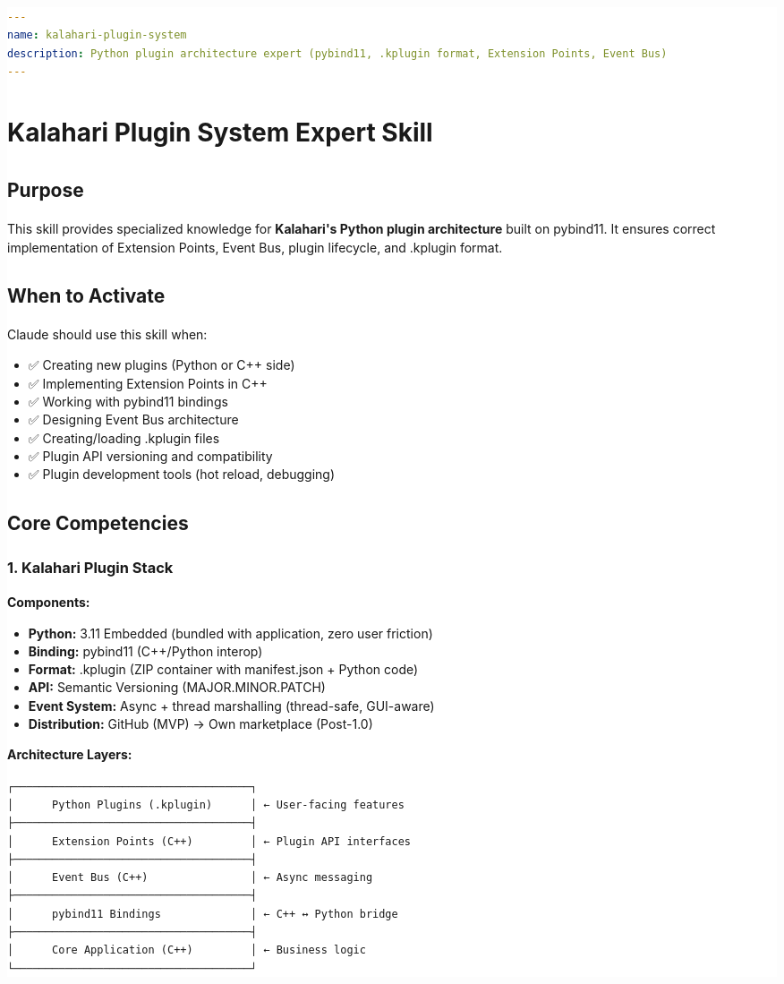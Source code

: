 ```yaml
---
name: kalahari-plugin-system
description: Python plugin architecture expert (pybind11, .kplugin format, Extension Points, Event Bus)
---
```


# Kalahari Plugin System Expert Skill

## Purpose

This skill provides specialized knowledge for **Kalahari's Python plugin architecture** built on pybind11. It ensures correct implementation of Extension Points, Event Bus, plugin lifecycle, and .kplugin format.

## When to Activate

Claude should use this skill when:
- ✅ Creating new plugins (Python or C++ side)
- ✅ Implementing Extension Points in C++
- ✅ Working with pybind11 bindings
- ✅ Designing Event Bus architecture
- ✅ Creating/loading .kplugin files
- ✅ Plugin API versioning and compatibility
- ✅ Plugin development tools (hot reload, debugging)

## Core Competencies

### 1. Kalahari Plugin Stack

**Components:**
- **Python:** 3.11 Embedded (bundled with application, zero user friction)
- **Binding:** pybind11 (C++/Python interop)
- **Format:** .kplugin (ZIP container with manifest.json + Python code)
- **API:** Semantic Versioning (MAJOR.MINOR.PATCH)
- **Event System:** Async + thread marshalling (thread-safe, GUI-aware)
- **Distribution:** GitHub (MVP) → Own marketplace (Post-1.0)

**Architecture Layers:**
```
┌─────────────────────────────────────┐
│      Python Plugins (.kplugin)      │ ← User-facing features
├─────────────────────────────────────┤
│      Extension Points (C++)         │ ← Plugin API interfaces
├─────────────────────────────────────┤
│      Event Bus (C++)                │ ← Async messaging
├─────────────────────────────────────┤
│      pybind11 Bindings              │ ← C++ ↔ Python bridge
├─────────────────────────────────────┤
│      Core Application (C++)         │ ← Business logic
└─────────────────────────────────────┘
```
